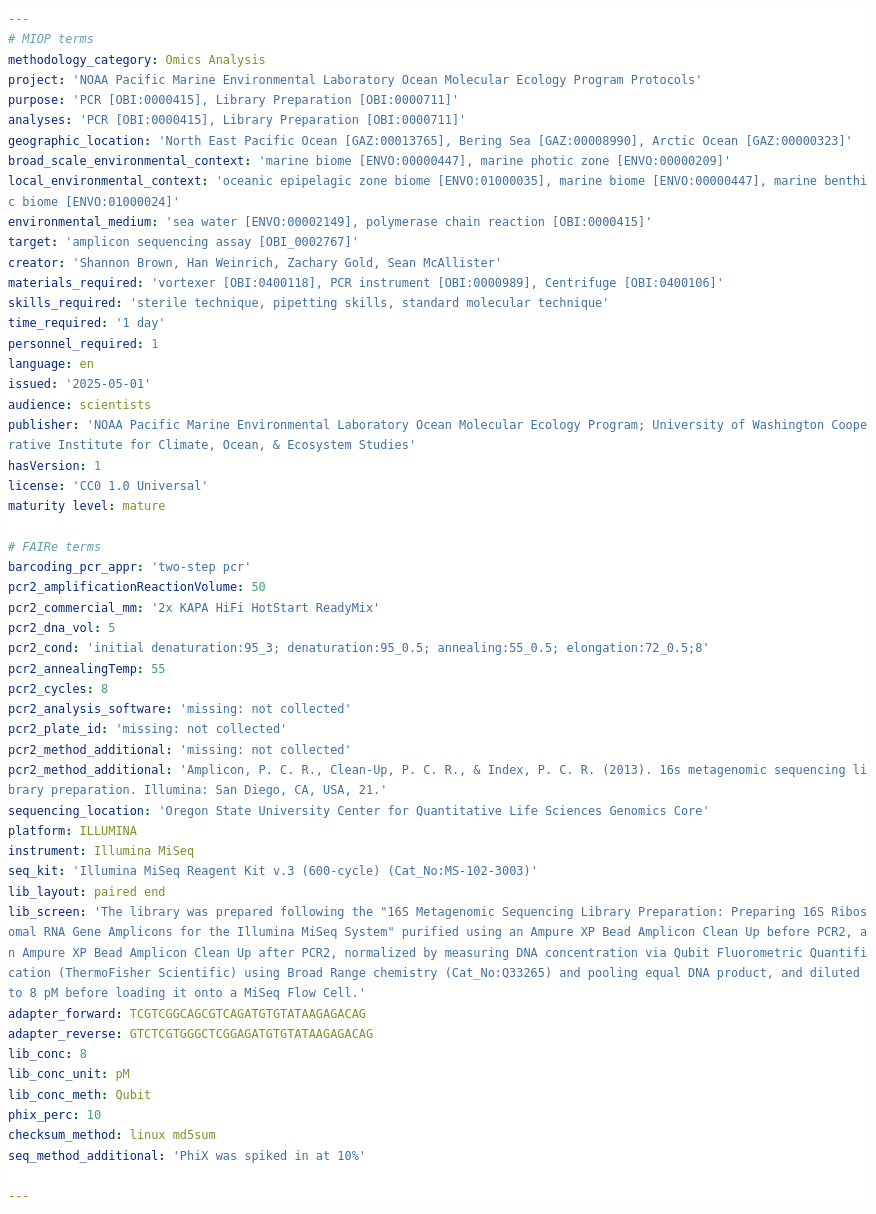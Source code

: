 ```yaml
---
# MIOP terms
methodology_category: Omics Analysis
project: 'NOAA Pacific Marine Environmental Laboratory Ocean Molecular Ecology Program Protocols'
purpose: 'PCR [OBI:0000415], Library Preparation [OBI:0000711]'
analyses: 'PCR [OBI:0000415], Library Preparation [OBI:0000711]'
geographic_location: 'North East Pacific Ocean [GAZ:00013765], Bering Sea [GAZ:00008990], Arctic Ocean [GAZ:00000323]'
broad_scale_environmental_context: 'marine biome [ENVO:00000447], marine photic zone [ENVO:00000209]'
local_environmental_context: 'oceanic epipelagic zone biome [ENVO:01000035], marine biome [ENVO:00000447], marine benthic biome [ENVO:01000024]'
environmental_medium: 'sea water [ENVO:00002149], polymerase chain reaction [OBI:0000415]'
target: 'amplicon sequencing assay [OBI_0002767]'
creator: 'Shannon Brown, Han Weinrich, Zachary Gold, Sean McAllister'
materials_required: 'vortexer [OBI:0400118], PCR instrument [OBI:0000989], Centrifuge [OBI:0400106]'
skills_required: 'sterile technique, pipetting skills, standard molecular technique'
time_required: '1 day'
personnel_required: 1
language: en
issued: '2025-05-01'
audience: scientists
publisher: 'NOAA Pacific Marine Environmental Laboratory Ocean Molecular Ecology Program; University of Washington Cooperative Institute for Climate, Ocean, & Ecosystem Studies'
hasVersion: 1
license: 'CC0 1.0 Universal'
maturity level: mature

# FAIRe terms
barcoding_pcr_appr: 'two-step pcr'
pcr2_amplificationReactionVolume: 50
pcr2_commercial_mm: '2x KAPA HiFi HotStart ReadyMix'
pcr2_dna_vol: 5
pcr2_cond: 'initial denaturation:95_3; denaturation:95_0.5; annealing:55_0.5; elongation:72_0.5;8'
pcr2_annealingTemp: 55
pcr2_cycles: 8
pcr2_analysis_software: 'missing: not collected'
pcr2_plate_id: 'missing: not collected'
pcr2_method_additional: 'missing: not collected'
pcr2_method_additional: 'Amplicon, P. C. R., Clean-Up, P. C. R., & Index, P. C. R. (2013). 16s metagenomic sequencing library preparation. Illumina: San Diego, CA, USA, 21.'
sequencing_location: 'Oregon State University Center for Quantitative Life Sciences Genomics Core'
platform: ILLUMINA
instrument: Illumina MiSeq
seq_kit: 'Illumina MiSeq Reagent Kit v.3 (600-cycle) (Cat_No:MS-102-3003)'
lib_layout: paired end
lib_screen: 'The library was prepared following the "16S Metagenomic Sequencing Library Preparation: Preparing 16S Ribosomal RNA Gene Amplicons for the Illumina MiSeq System" purified using an Ampure XP Bead Amplicon Clean Up before PCR2, an Ampure XP Bead Amplicon Clean Up after PCR2, normalized by measuring DNA concentration via Qubit Fluorometric Quantification (ThermoFisher Scientific) using Broad Range chemistry (Cat_No:Q33265) and pooling equal DNA product, and diluted to 8 pM before loading it onto a MiSeq Flow Cell.'
adapter_forward: TCGTCGGCAGCGTCAGATGTGTATAAGAGACAG
adapter_reverse: GTCTCGTGGGCTCGGAGATGTGTATAAGAGACAG
lib_conc: 8
lib_conc_unit: pM
lib_conc_meth: Qubit
phix_perc: 10
checksum_method: linux md5sum
seq_method_additional: 'PhiX was spiked in at 10%'

---
```